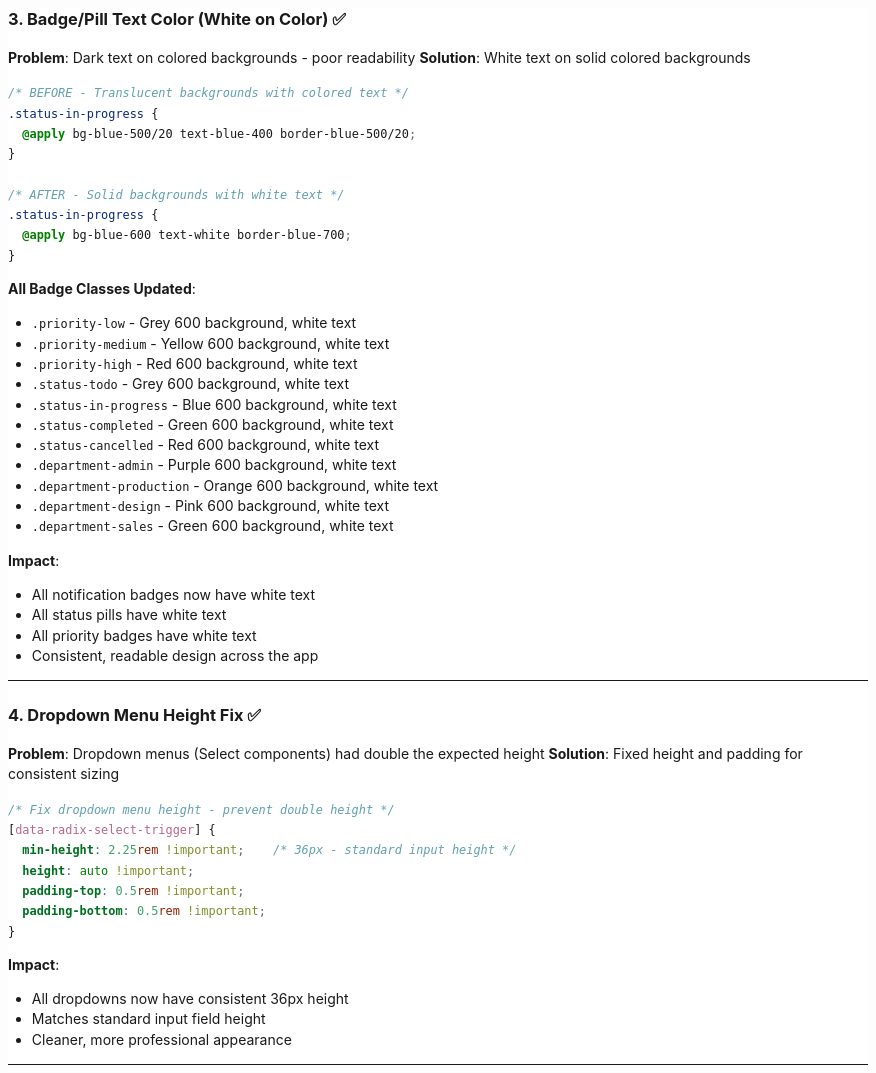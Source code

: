 
### 3. Badge/Pill Text Color (White on Color) ✅

**Problem**: Dark text on colored backgrounds - poor readability
**Solution**: White text on solid colored backgrounds

```css
/* BEFORE - Translucent backgrounds with colored text */
.status-in-progress {
  @apply bg-blue-500/20 text-blue-400 border-blue-500/20;
}

/* AFTER - Solid backgrounds with white text */
.status-in-progress {
  @apply bg-blue-600 text-white border-blue-700;
}
```

**All Badge Classes Updated**:
- `.priority-low` - Grey 600 background, white text
- `.priority-medium` - Yellow 600 background, white text
- `.priority-high` - Red 600 background, white text
- `.status-todo` - Grey 600 background, white text
- `.status-in-progress` - Blue 600 background, white text
- `.status-completed` - Green 600 background, white text
- `.status-cancelled` - Red 600 background, white text
- `.department-admin` - Purple 600 background, white text
- `.department-production` - Orange 600 background, white text
- `.department-design` - Pink 600 background, white text
- `.department-sales` - Green 600 background, white text

**Impact**:
- All notification badges now have white text
- All status pills have white text
- All priority badges have white text
- Consistent, readable design across the app

---

### 4. Dropdown Menu Height Fix ✅

**Problem**: Dropdown menus (Select components) had double the expected height
**Solution**: Fixed height and padding for consistent sizing

```css
/* Fix dropdown menu height - prevent double height */
[data-radix-select-trigger] {
  min-height: 2.25rem !important;    /* 36px - standard input height */
  height: auto !important;
  padding-top: 0.5rem !important;
  padding-bottom: 0.5rem !important;
}
```

**Impact**:
- All dropdowns now have consistent 36px height
- Matches standard input field height
- Cleaner, more professional appearance

---
